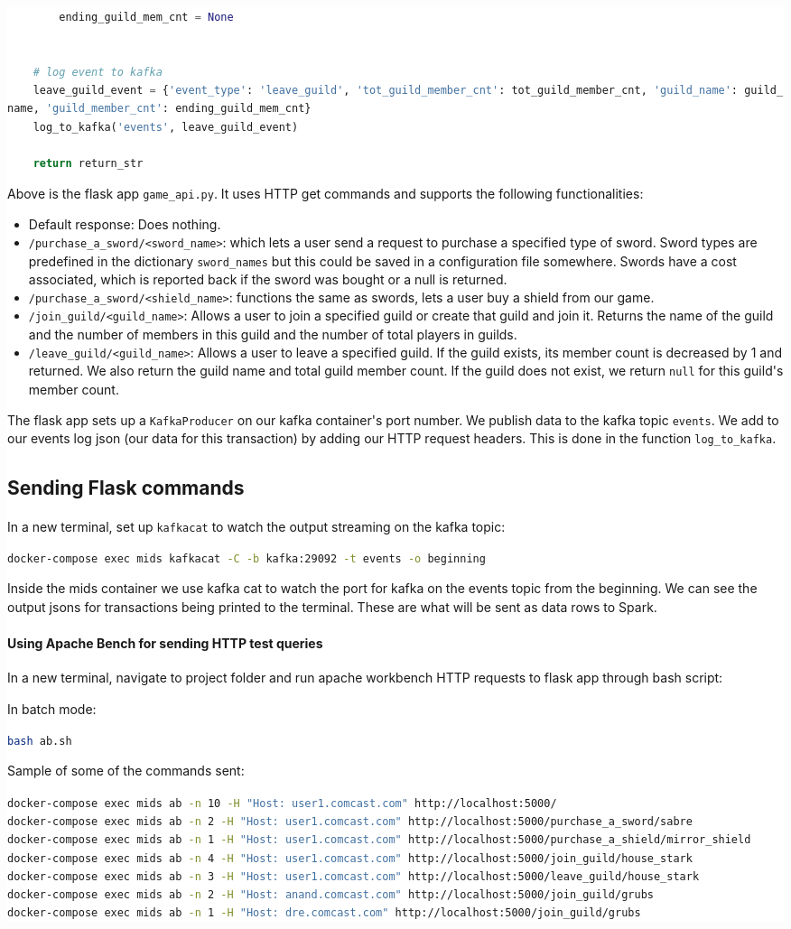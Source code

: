 ``` python
        ending_guild_mem_cnt = None


    # log event to kafka    
    leave_guild_event = {'event_type': 'leave_guild', 'tot_guild_member_cnt': tot_guild_member_cnt, 'guild_name': guild_name, 'guild_member_cnt': ending_guild_mem_cnt}
    log_to_kafka('events', leave_guild_event)

    return return_str
```


Above is the flask app `game_api.py`. It uses HTTP get commands and supports the following functionalities:
- Default response: Does nothing.
- `/purchase_a_sword/<sword_name>`: which lets a user send a request to purchase a specified type of sword. Sword types are predefined in the dictionary `sword_names` but this could be saved in a configuration file somewhere. Swords have a cost associated, which is reported back if the sword was bought or a null is returned.
- `/purchase_a_sword/<shield_name>`: functions the same as swords, lets a user buy a shield from our game.
- `/join_guild/<guild_name>`: Allows a user to join a specified guild or create that guild and join it. Returns the name of the guild and the number of members in this guild and the number of total players in guilds.
- `/leave_guild/<guild_name>`: Allows a user to leave a specified guild. If the guild exists, its member count is decreased by 1 and returned. We also return the guild name and total guild member count. If the guild does not exist, we return `null` for this guild's member count.

The flask app sets up a `KafkaProducer` on our kafka container's port number. We publish data to the kafka topic `events`. We add to our events log json (our data for this transaction) by adding our HTTP request headers. This is done in the function `log_to_kafka`.

## Sending Flask commands
In a new terminal, set up `kafkacat` to watch the output streaming on the kafka topic:

```bash
docker-compose exec mids kafkacat -C -b kafka:29092 -t events -o beginning
```
Inside the mids container we use kafka cat to watch the port for kafka on the events topic from the beginning. We can see the output jsons for transactions being printed to the terminal. These are what will be sent as data rows to Spark.

#### Using Apache Bench for sending HTTP test queries

In a new terminal, navigate to project folder and run apache workbench HTTP requests to flask app through bash script:

In batch mode:

```bash
bash ab.sh
```

Sample of some of the commands sent:
```bash
docker-compose exec mids ab -n 10 -H "Host: user1.comcast.com" http://localhost:5000/
docker-compose exec mids ab -n 2 -H "Host: user1.comcast.com" http://localhost:5000/purchase_a_sword/sabre
docker-compose exec mids ab -n 1 -H "Host: user1.comcast.com" http://localhost:5000/purchase_a_shield/mirror_shield
docker-compose exec mids ab -n 4 -H "Host: user1.comcast.com" http://localhost:5000/join_guild/house_stark
docker-compose exec mids ab -n 3 -H "Host: user1.comcast.com" http://localhost:5000/leave_guild/house_stark
docker-compose exec mids ab -n 2 -H "Host: anand.comcast.com" http://localhost:5000/join_guild/grubs
docker-compose exec mids ab -n 1 -H "Host: dre.comcast.com" http://localhost:5000/join_guild/grubs
```